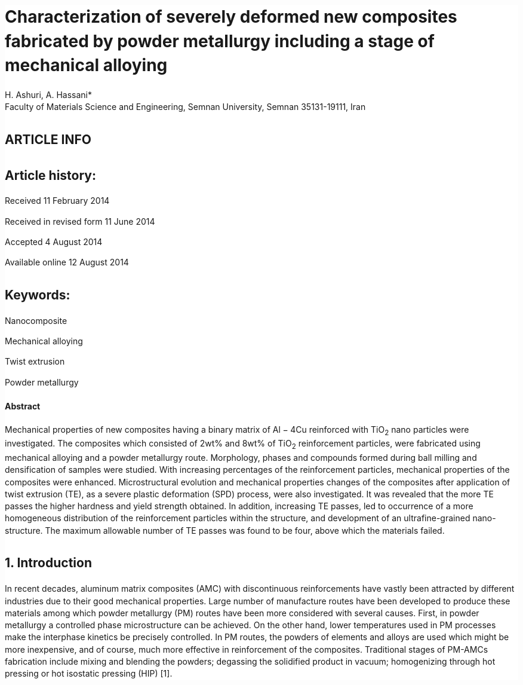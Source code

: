 # Characterization of severely deformed new composites fabricated by powder metallurgy including a stage of mechanical alloying 

H. Ashuri, A. Hassani*<br>Faculty of Materials Science and Engineering, Semnan University, Semnan 35131-19111, Iran

## ARTICLE    INFO

## Article history:

Received 11 February 2014

Received in revised form 11 June 2014

Accepted 4 August 2014

Available online 12 August 2014

## Keywords:

Nanocomposite

Mechanical alloying

Twist extrusion

Powder metallurgy


#### Abstract

 Mechanical properties of new composites having a binary matrix of $\mathrm{Al}-4 \mathrm{Cu}$ reinforced with $\mathrm{TiO}_{2}$ nano particles were investigated. The composites which consisted of $2 \mathrm{wt} \%$ and $8 \mathrm{wt} \%$ of $\mathrm{TiO}_{2}$ reinforcement particles, were fabricated using mechanical alloying and a powder metallurgy route. Morphology, phases and compounds formed during ball milling and densification of samples were studied. With increasing percentages of the reinforcement particles, mechanical properties of the composites were enhanced. Microstructural evolution and mechanical properties changes of the composites after application of twist extrusion (TE), as a severe plastic deformation (SPD) process, were also investigated. It was revealed that the more TE passes the higher hardness and yield strength obtained. In addition, increasing TE passes, led to occurrence of a more homogeneous distribution of the reinforcement particles within the structure, and development of an ultrafine-grained nano-structure. The maximum allowable number of TE passes was found to be four, above which the materials failed.



## 1. Introduction

In recent decades, aluminum matrix composites (AMC) with discontinuous reinforcements have vastly been attracted by different industries due to their good mechanical properties. Large number of manufacture routes have been developed to produce these materials among which powder metallurgy (PM) routes have been more considered with several causes. First, in powder metallurgy a controlled phase microstructure can be achieved. On the other hand, lower temperatures used in PM processes make the interphase kinetics be precisely controlled. In PM routes, the powders of elements and alloys are used which might be more inexpensive, and of course, much more effective in reinforcement of the composites. Traditional stages of PM-AMCs fabrication include mixing and blending the powders; degassing the solidified product in vacuum; homogenizing through hot pressing or hot isostatic pressing (HIP) [1].
